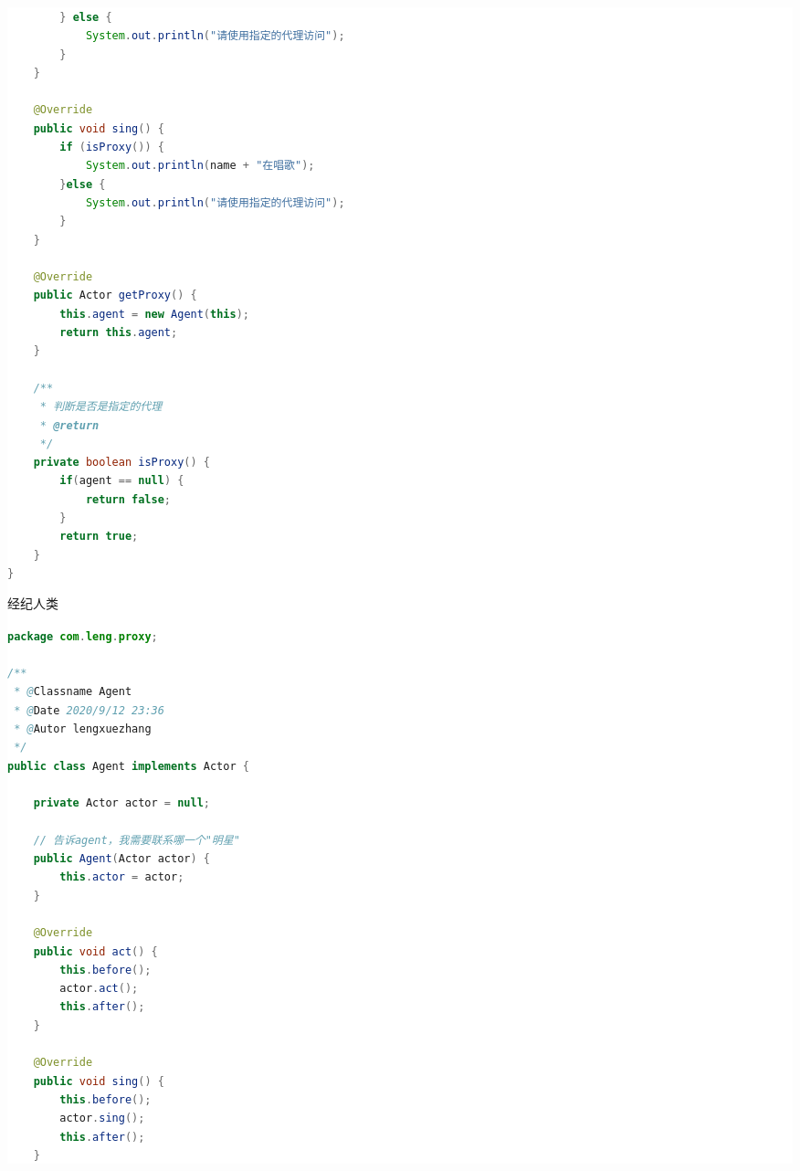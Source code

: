 ```java
        } else {
            System.out.println("请使用指定的代理访问");
        }
    }

    @Override
    public void sing() {
        if (isProxy()) {
            System.out.println(name + "在唱歌");
        }else {
            System.out.println("请使用指定的代理访问");
        }
    }

    @Override
    public Actor getProxy() {
        this.agent = new Agent(this);
        return this.agent;
    }

    /**
     * 判断是否是指定的代理
     * @return
     */
    private boolean isProxy() {
        if(agent == null) {
            return false;
        }
        return true;
    }
}
```
经纪人类
```java
package com.leng.proxy;

/**
 * @Classname Agent
 * @Date 2020/9/12 23:36
 * @Autor lengxuezhang
 */
public class Agent implements Actor {

    private Actor actor = null;

    // 告诉agent，我需要联系哪一个"明星"
    public Agent(Actor actor) {
        this.actor = actor;
    }

    @Override
    public void act() {
        this.before();
        actor.act();
        this.after();
    }

    @Override
    public void sing() {
        this.before();
        actor.sing();
        this.after();
    }
```